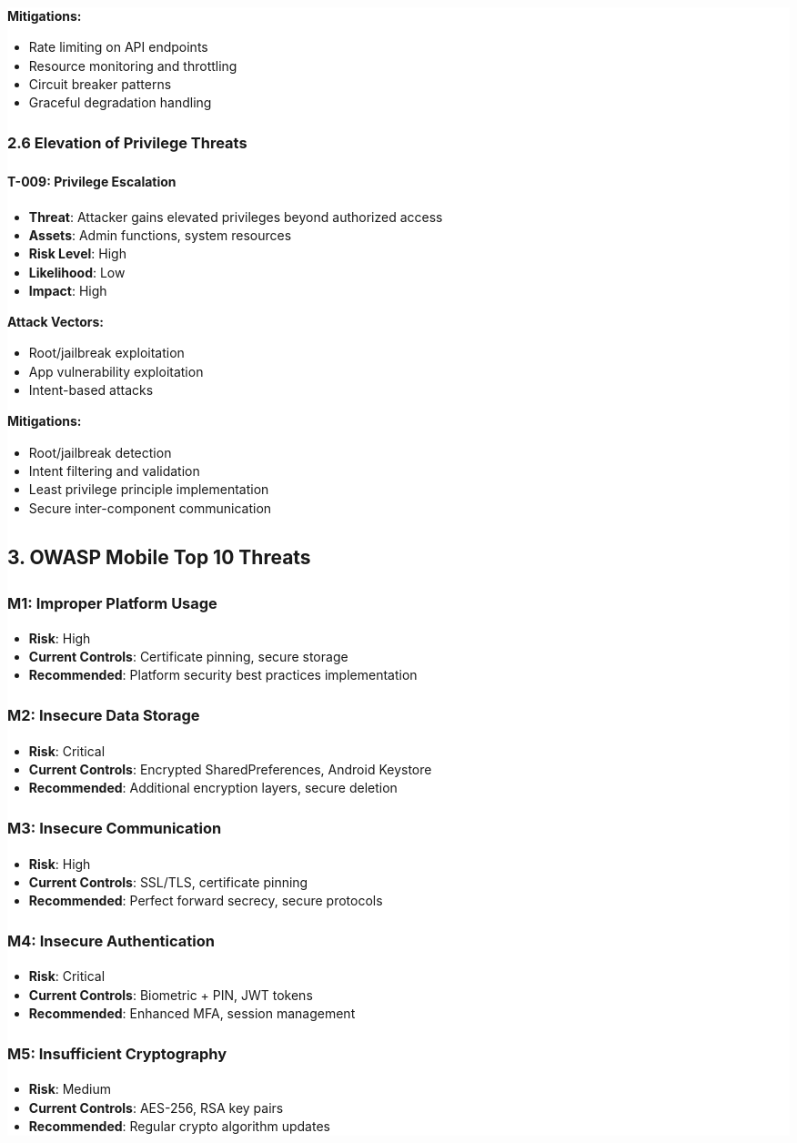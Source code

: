 **Mitigations:**
- Rate limiting on API endpoints
- Resource monitoring and throttling
- Circuit breaker patterns
- Graceful degradation handling

### 2.6 Elevation of Privilege Threats

#### T-009: Privilege Escalation
- **Threat**: Attacker gains elevated privileges beyond authorized access
- **Assets**: Admin functions, system resources
- **Risk Level**: High
- **Likelihood**: Low
- **Impact**: High

**Attack Vectors:**
- Root/jailbreak exploitation
- App vulnerability exploitation
- Intent-based attacks

**Mitigations:**
- Root/jailbreak detection
- Intent filtering and validation
- Least privilege principle implementation
- Secure inter-component communication

## 3. OWASP Mobile Top 10 Threats

### M1: Improper Platform Usage
- **Risk**: High
- **Current Controls**: Certificate pinning, secure storage
- **Recommended**: Platform security best practices implementation

### M2: Insecure Data Storage
- **Risk**: Critical
- **Current Controls**: Encrypted SharedPreferences, Android Keystore
- **Recommended**: Additional encryption layers, secure deletion

### M3: Insecure Communication
- **Risk**: High
- **Current Controls**: SSL/TLS, certificate pinning
- **Recommended**: Perfect forward secrecy, secure protocols

### M4: Insecure Authentication
- **Risk**: Critical
- **Current Controls**: Biometric + PIN, JWT tokens
- **Recommended**: Enhanced MFA, session management

### M5: Insufficient Cryptography
- **Risk**: Medium
- **Current Controls**: AES-256, RSA key pairs
- **Recommended**: Regular crypto algorithm updates
